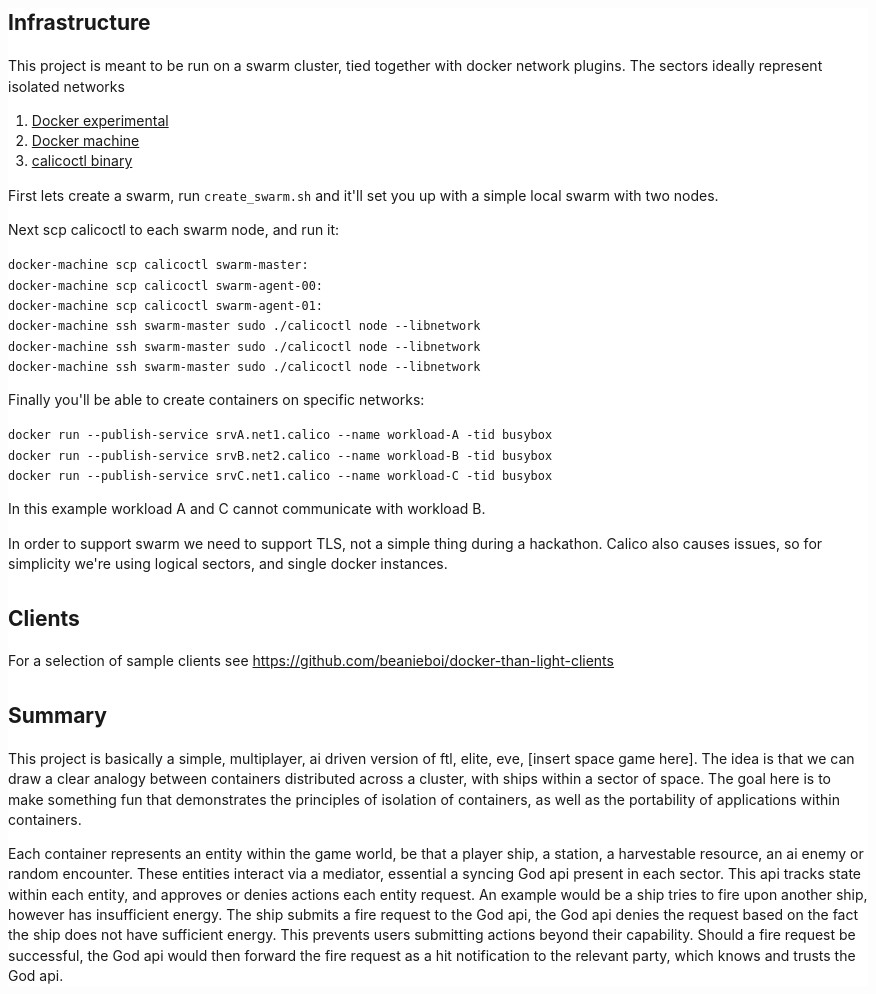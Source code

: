 ## Infrastructure

This project is meant to be run on a swarm cluster, tied together with docker network plugins. The sectors ideally represent isolated networks

1. [Docker experimental](https://github.com/docker/docker/tree/master/experimental)
2. [Docker machine](https://docs.docker.com/machine/install-machine/)
3. [calicoctl binary](https://github.com/projectcalico/calico-docker/releases/tag/v0.6.0)

First lets create a swarm, run `create_swarm.sh` and it'll set you up with a simple local swarm with two nodes.

Next scp calicoctl to each swarm node, and run it:

```
docker-machine scp calicoctl swarm-master:
docker-machine scp calicoctl swarm-agent-00:
docker-machine scp calicoctl swarm-agent-01:
docker-machine ssh swarm-master sudo ./calicoctl node --libnetwork
docker-machine ssh swarm-master sudo ./calicoctl node --libnetwork
docker-machine ssh swarm-master sudo ./calicoctl node --libnetwork
```

Finally you'll be able to create containers on specific networks:

```
docker run --publish-service srvA.net1.calico --name workload-A -tid busybox
docker run --publish-service srvB.net2.calico --name workload-B -tid busybox
docker run --publish-service srvC.net1.calico --name workload-C -tid busybox
```

In this example workload A and C cannot communicate with workload B.

In order to support swarm we need to support TLS, not a simple thing during a hackathon. Calico also causes issues, so for simplicity we're using logical sectors, and single docker instances.

## Clients

For a selection of sample clients see https://github.com/beanieboi/docker-than-light-clients

## Summary
This project is basically a simple, multiplayer, ai driven version of ftl, elite, eve, [insert space game here]. The idea is that we can draw a clear analogy between containers distributed across a cluster, with ships within a sector of space. The goal here is to make something fun that demonstrates the principles of isolation of containers, as well as the portability of applications within containers.

Each container represents an entity within the game world, be that a player ship, a station, a harvestable resource, an ai enemy or random encounter. These entities interact via a mediator, essential a syncing God api present in each sector. This api tracks state within each entity, and approves or denies actions each entity request. An example would be a ship tries to fire upon another ship, however has insufficient energy. The ship submits a fire request to the God api, the God api denies the request based on the fact the ship does not have sufficient energy. This prevents users submitting actions beyond their capability. Should a fire request be successful, the God api would then forward the fire request as a hit notification to the relevant party, which knows and trusts the God api.
